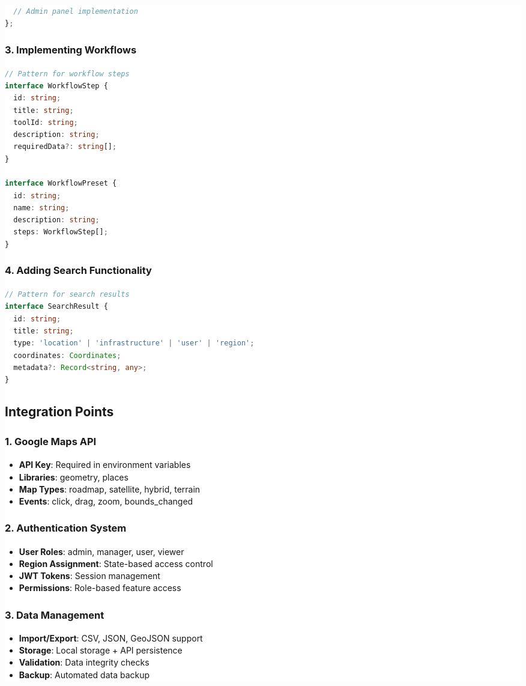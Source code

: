 ```typescript
  // Admin panel implementation
};
```

### 3. Implementing Workflows
```typescript
// Pattern for workflow steps
interface WorkflowStep {
  id: string;
  title: string;
  toolId: string;
  description: string;
  requiredData?: string[];
}

interface WorkflowPreset {
  id: string;
  name: string;
  description: string;
  steps: WorkflowStep[];
}
```

### 4. Adding Search Functionality
```typescript
// Pattern for search results
interface SearchResult {
  id: string;
  title: string;
  type: 'location' | 'infrastructure' | 'user' | 'region';
  coordinates: Coordinates;
  metadata?: Record<string, any>;
}
```

## Integration Points

### 1. Google Maps API
- **API Key**: Required in environment variables
- **Libraries**: geometry, places
- **Map Types**: roadmap, satellite, hybrid, terrain
- **Events**: click, drag, zoom, bounds_changed

### 2. Authentication System
- **User Roles**: admin, manager, user, viewer
- **Region Assignment**: State-based access control
- **JWT Tokens**: Session management
- **Permissions**: Role-based feature access

### 3. Data Management
- **Import/Export**: CSV, JSON, GeoJSON support
- **Storage**: Local storage + API persistence
- **Validation**: Data integrity checks
- **Backup**: Automated data backup
